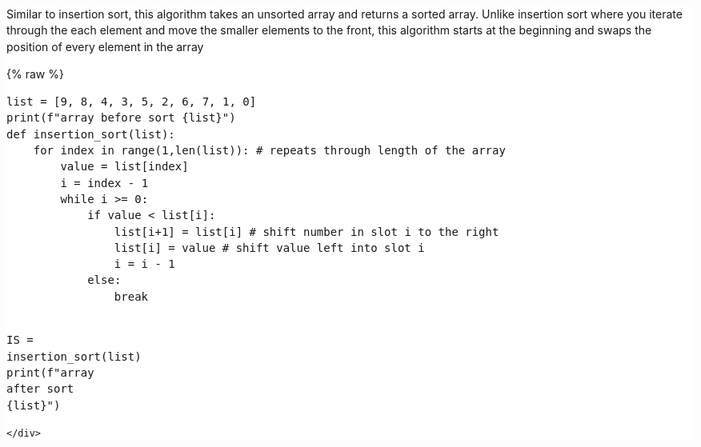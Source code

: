 
<div class="cell border-box-sizing text_cell rendered"><div class="inner_cell">
<div class="text_cell_render border-box-sizing rendered_html">
<p>Similar to insertion sort, this algorithm takes an unsorted array and returns a sorted array. Unlike insertion sort where you iterate through the each element and move the smaller elements to the front, this algorithm starts at the beginning and swaps the position of every element in the array</p>

</div>
</div>
</div>
    {% raw %}
    
<div class="cell border-box-sizing code_cell rendered">
<div class="input">

<div class="inner_cell">
    <div class="input_area">
<div class=" highlight hl-ipython3"><pre><span></span><span class="nb">list</span> <span class="o">=</span> <span class="p">[</span><span class="mi">9</span><span class="p">,</span> <span class="mi">8</span><span class="p">,</span> <span class="mi">4</span><span class="p">,</span> <span class="mi">3</span><span class="p">,</span> <span class="mi">5</span><span class="p">,</span> <span class="mi">2</span><span class="p">,</span> <span class="mi">6</span><span class="p">,</span> <span class="mi">7</span><span class="p">,</span> <span class="mi">1</span><span class="p">,</span> <span class="mi">0</span><span class="p">]</span>
<span class="nb">print</span><span class="p">(</span><span class="sa">f</span><span class="s2">&quot;array before sort </span><span class="si">{</span><span class="nb">list</span><span class="si">}</span><span class="s2">&quot;</span><span class="p">)</span>
<span class="k">def</span> <span class="nf">insertion_sort</span><span class="p">(</span><span class="nb">list</span><span class="p">):</span>
    <span class="k">for</span> <span class="n">index</span> <span class="ow">in</span> <span class="nb">range</span><span class="p">(</span><span class="mi">1</span><span class="p">,</span><span class="nb">len</span><span class="p">(</span><span class="nb">list</span><span class="p">)):</span> <span class="c1"># repeats through length of the array</span>
        <span class="n">value</span> <span class="o">=</span> <span class="nb">list</span><span class="p">[</span><span class="n">index</span><span class="p">]</span>
        <span class="n">i</span> <span class="o">=</span> <span class="n">index</span> <span class="o">-</span> <span class="mi">1</span>
        <span class="k">while</span> <span class="n">i</span> <span class="o">&gt;=</span> <span class="mi">0</span><span class="p">:</span>
            <span class="k">if</span> <span class="n">value</span> <span class="o">&lt;</span> <span class="nb">list</span><span class="p">[</span><span class="n">i</span><span class="p">]:</span>
                <span class="nb">list</span><span class="p">[</span><span class="n">i</span><span class="o">+</span><span class="mi">1</span><span class="p">]</span> <span class="o">=</span> <span class="nb">list</span><span class="p">[</span><span class="n">i</span><span class="p">]</span> <span class="c1"># shift number in slot i to the right</span>
                <span class="nb">list</span><span class="p">[</span><span class="n">i</span><span class="p">]</span> <span class="o">=</span> <span class="n">value</span> <span class="c1"># shift value left into slot i</span>
                <span class="n">i</span> <span class="o">=</span> <span class="n">i</span> <span class="o">-</span> <span class="mi">1</span>
            <span class="k">else</span><span class="p">:</span>
                <span class="k">break</span>

<span class="n">IS</span> <span class="o">=</span> <span class="n">insertion_sort</span><span class="p">(</span><span class="nb">list</span><span class="p">)</span>
<span class="nb">print</span><span class="p">(</span><span class="sa">f</span><span class="s2">&quot;array after sort </span><span class="si">{</span><span class="nb">list</span><span class="si">}</span><span class="s2">&quot;</span><span class="p">)</span>
</pre></div>

    </div>
</div>
</div>

<div class="output_wrapper">
<div class="output">